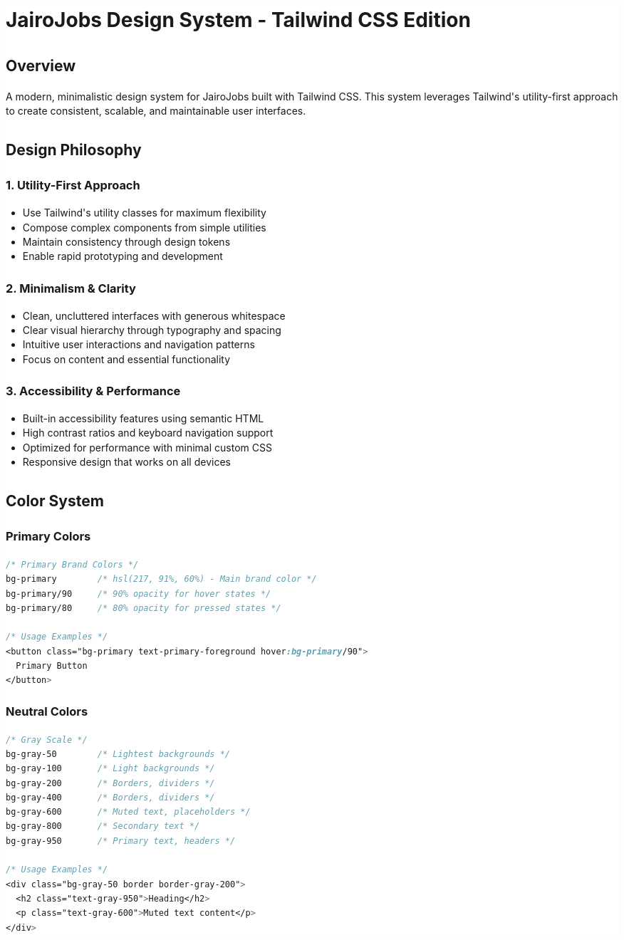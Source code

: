 # JairoJobs Design System - Tailwind CSS Edition

## Overview
A modern, minimalistic design system for JairoJobs built with Tailwind CSS. This system leverages Tailwind's utility-first approach to create consistent, scalable, and maintainable user interfaces.

## Design Philosophy

### 1. Utility-First Approach
- Use Tailwind's utility classes for maximum flexibility
- Compose complex components from simple utilities
- Maintain consistency through design tokens
- Enable rapid prototyping and development

### 2. Minimalism & Clarity
- Clean, uncluttered interfaces with generous whitespace
- Clear visual hierarchy through typography and spacing
- Intuitive user interactions and navigation patterns
- Focus on content and essential functionality

### 3. Accessibility & Performance
- Built-in accessibility features using semantic HTML
- High contrast ratios and keyboard navigation support
- Optimized for performance with minimal custom CSS
- Responsive design that works on all devices

## Color System

### Primary Colors
```css
/* Primary Brand Colors */
bg-primary        /* hsl(217, 91%, 60%) - Main brand color */
bg-primary/90     /* 90% opacity for hover states */
bg-primary/80     /* 80% opacity for pressed states */

/* Usage Examples */
<button class="bg-primary text-primary-foreground hover:bg-primary/90">
  Primary Button
</button>
```

### Neutral Colors
```css
/* Gray Scale */
bg-gray-50        /* Lightest backgrounds */
bg-gray-100       /* Light backgrounds */
bg-gray-200       /* Borders, dividers */
bg-gray-400       /* Borders, dividers */
bg-gray-600       /* Muted text, placeholders */
bg-gray-800       /* Secondary text */
bg-gray-950       /* Primary text, headers */

/* Usage Examples */
<div class="bg-gray-50 border border-gray-200">
  <h2 class="text-gray-950">Heading</h2>
  <p class="text-gray-600">Muted text content</p>
</div>
```
